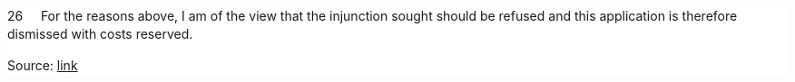 26     For the reasons above, I am of the view that the injunction sought should be refused and this application is therefore dismissed with costs reserved.


Source: [link](https://www.lawnet.sg:443/lawnet/web/lawnet/free-resources?p_p_id=freeresources_WAR_lawnet3baseportlet&p_p_lifecycle=1&p_p_state=normal&p_p_mode=view&_freeresources_WAR_lawnet3baseportlet_action=openContentPage&_freeresources_WAR_lawnet3baseportlet_docId=%2FJudgment%2F24722-SSP.xml)